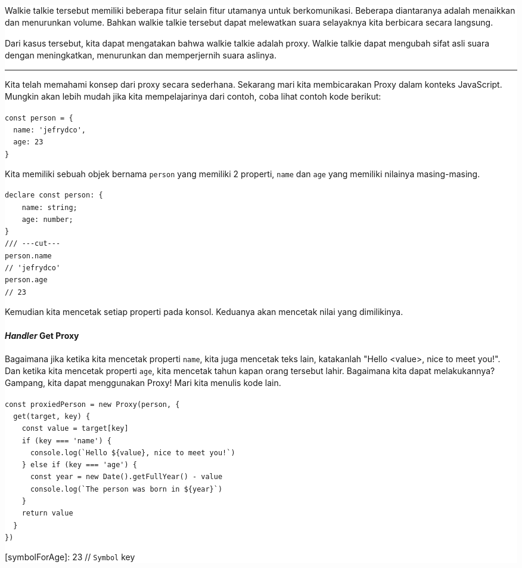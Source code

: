Walkie talkie tersebut memiliki beberapa fitur selain fitur utamanya untuk berkomunikasi. Beberapa diantaranya adalah menaikkan dan menurunkan volume. Bahkan walkie talkie tersebut dapat melewatkan suara selayaknya kita berbicara secara langsung.

Dari kasus tersebut, kita dapat mengatakan bahwa walkie talkie adalah proxy. Walkie talkie dapat mengubah sifat asli suara dengan meningkatkan, menurunkan dan memperjernih suara aslinya.

---

Kita telah memahami konsep dari proxy secara sederhana. Sekarang mari kita membicarakan Proxy dalam konteks JavaScript. Mungkin akan lebih mudah jika kita mempelajarinya dari contoh, coba lihat contoh kode berikut:

```typescript{}[] twoslash
const person = {
  name: 'jefrydco',
  age: 23
}
```

Kita memiliki sebuah objek bernama `person` yang memiliki 2 properti, `name` dan `age` yang memiliki nilainya masing-masing.

```typescript{}[] twoslash
declare const person: {
    name: string;
    age: number;
}
/// ---cut---
person.name
// 'jefrydco'
person.age
// 23
```

Kemudian kita mencetak setiap properti pada konsol. Keduanya akan mencetak nilai yang dimilikinya.

#### _Handler_ Get Proxy

Bagaimana jika ketika kita mencetak properti `name`, kita juga mencetak teks lain, katakanlah "Hello &lt;value&gt;, nice to meet you!". Dan ketika kita mencetak properti `age`, kita mencetak tahun kapan orang tersebut lahir. Bagaimana kita dapat melakukannya? Gampang, kita dapat menggunakan Proxy! Mari kita menulis kode lain.

```typescript{}[]
const proxiedPerson = new Proxy(person, {
  get(target, key) {
    const value = target[key]
    if (key === 'name') {
      console.log(`Hello ${value}, nice to meet you!`)
    } else if (key === 'age') {
      const year = new Date().getFullYear() - value
      console.log(`The person was born in ${year}`)
    }
    return value
  }
})
```


  [symbolForAge]: 23 // `Symbol` key